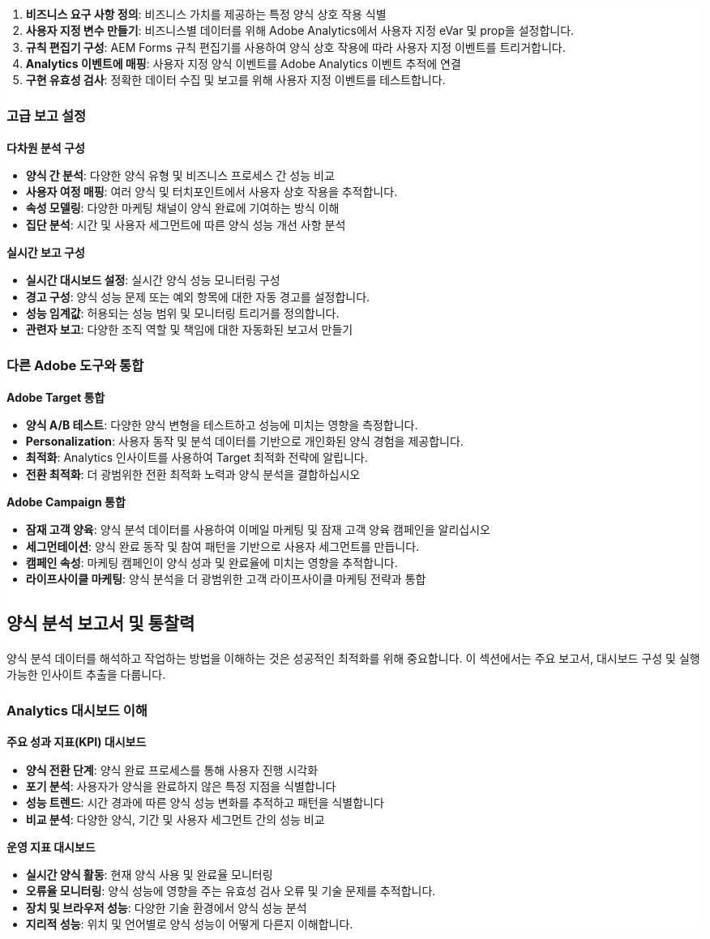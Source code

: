 1. **비즈니스 요구 사항 정의**: 비즈니스 가치를 제공하는 특정 양식 상호 작용 식별
2. **사용자 지정 변수 만들기**: 비즈니스별 데이터를 위해 Adobe Analytics에서 사용자 지정 eVar 및 prop을 설정합니다.
3. **규칙 편집기 구성**: AEM Forms 규칙 편집기를 사용하여 양식 상호 작용에 따라 사용자 지정 이벤트를 트리거합니다.
4. **Analytics 이벤트에 매핑**: 사용자 지정 양식 이벤트를 Adobe Analytics 이벤트 추적에 연결
5. **구현 유효성 검사**: 정확한 데이터 수집 및 보고를 위해 사용자 지정 이벤트를 테스트합니다.

### 고급 보고 설정

**다차원 분석 구성**

- **양식 간 분석**: 다양한 양식 유형 및 비즈니스 프로세스 간 성능 비교
- **사용자 여정 매핑**: 여러 양식 및 터치포인트에서 사용자 상호 작용을 추적합니다.
- **속성 모델링**: 다양한 마케팅 채널이 양식 완료에 기여하는 방식 이해
- **집단 분석**: 시간 및 사용자 세그먼트에 따른 양식 성능 개선 사항 분석

**실시간 보고 구성**

- **실시간 대시보드 설정**: 실시간 양식 성능 모니터링 구성
- **경고 구성**: 양식 성능 문제 또는 예외 항목에 대한 자동 경고를 설정합니다.
- **성능 임계값**: 허용되는 성능 범위 및 모니터링 트리거를 정의합니다.
- **관련자 보고**: 다양한 조직 역할 및 책임에 대한 자동화된 보고서 만들기

### 다른 Adobe 도구와 통합

**Adobe Target 통합**

- **양식 A/B 테스트**: 다양한 양식 변형을 테스트하고 성능에 미치는 영향을 측정합니다.
- **Personalization**: 사용자 동작 및 분석 데이터를 기반으로 개인화된 양식 경험을 제공합니다.
- **최적화**: Analytics 인사이트를 사용하여 Target 최적화 전략에 알립니다.
- **전환 최적화**: 더 광범위한 전환 최적화 노력과 양식 분석을 결합하십시오

**Adobe Campaign 통합**

- **잠재 고객 양육**: 양식 분석 데이터를 사용하여 이메일 마케팅 및 잠재 고객 양육 캠페인을 알리십시오
- **세그먼테이션**: 양식 완료 동작 및 참여 패턴을 기반으로 사용자 세그먼트를 만듭니다.
- **캠페인 속성**: 마케팅 캠페인이 양식 성과 및 완료율에 미치는 영향을 추적합니다.
- **라이프사이클 마케팅**: 양식 분석을 더 광범위한 고객 라이프사이클 마케팅 전략과 통합

## 양식 분석 보고서 및 통찰력

양식 분석 데이터를 해석하고 작업하는 방법을 이해하는 것은 성공적인 최적화를 위해 중요합니다. 이 섹션에서는 주요 보고서, 대시보드 구성 및 실행 가능한 인사이트 추출을 다룹니다.

### Analytics 대시보드 이해

**주요 성과 지표(KPI) 대시보드**

- **양식 전환 단계**: 양식 완료 프로세스를 통해 사용자 진행 시각화
- **포기 분석**: 사용자가 양식을 완료하지 않은 특정 지점을 식별합니다
- **성능 트렌드**: 시간 경과에 따른 양식 성능 변화를 추적하고 패턴을 식별합니다
- **비교 분석**: 다양한 양식, 기간 및 사용자 세그먼트 간의 성능 비교

**운영 지표 대시보드**

- **실시간 양식 활동**: 현재 양식 사용 및 완료율 모니터링
- **오류율 모니터링**: 양식 성능에 영향을 주는 유효성 검사 오류 및 기술 문제를 추적합니다.
- **장치 및 브라우저 성능**: 다양한 기술 환경에서 양식 성능 분석
- **지리적 성능**: 위치 및 언어별로 양식 성능이 어떻게 다른지 이해합니다.
